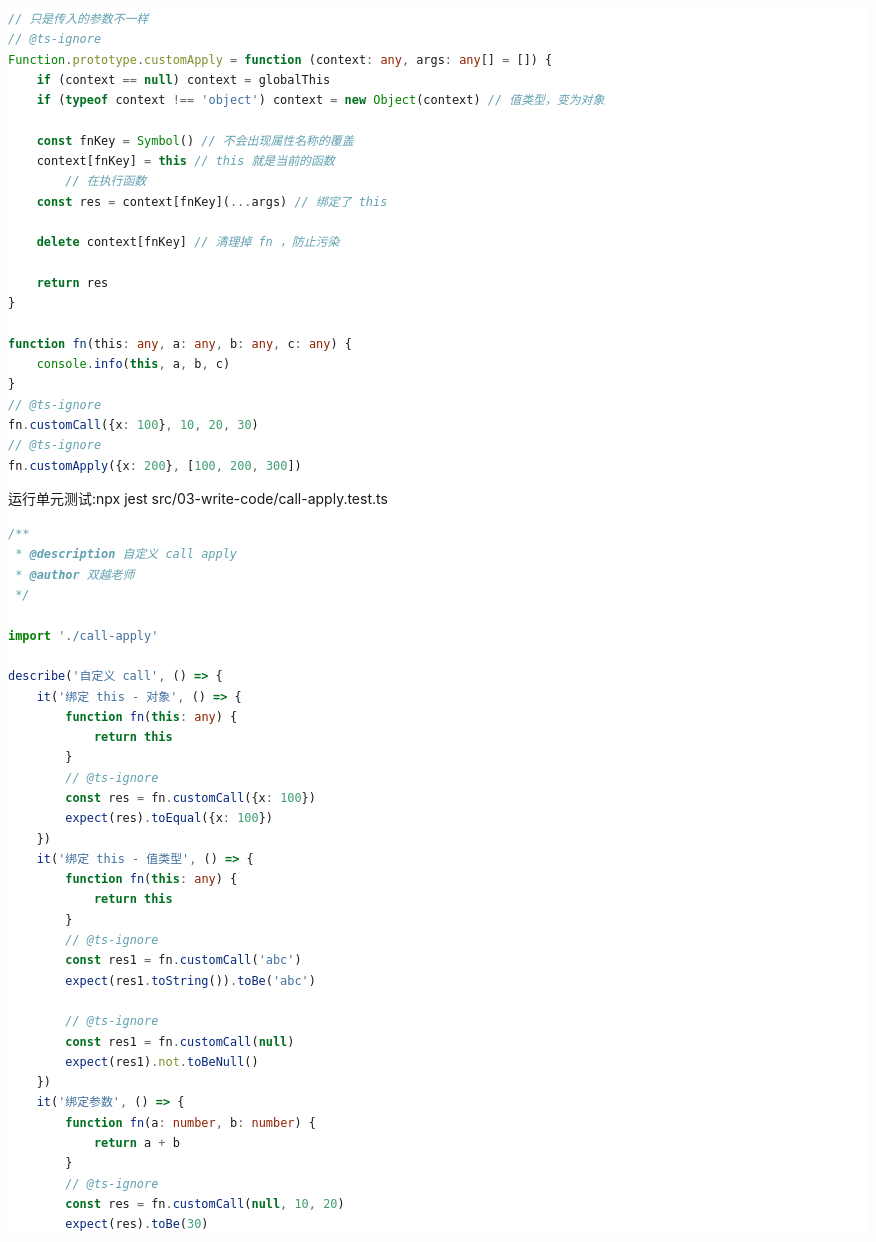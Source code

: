 ```ts
// 只是传入的参数不一样
// @ts-ignore
Function.prototype.customApply = function (context: any, args: any[] = []) {
    if (context == null) context = globalThis
    if (typeof context !== 'object') context = new Object(context) // 值类型，变为对象

    const fnKey = Symbol() // 不会出现属性名称的覆盖
    context[fnKey] = this // this 就是当前的函数
		// 在执行函数
    const res = context[fnKey](...args) // 绑定了 this

    delete context[fnKey] // 清理掉 fn ，防止污染

    return res
}

function fn(this: any, a: any, b: any, c: any) {
    console.info(this, a, b, c)
}
// @ts-ignore
fn.customCall({x: 100}, 10, 20, 30)
// @ts-ignore
fn.customApply({x: 200}, [100, 200, 300])
```

运行单元测试:npx jest src/03-write-code/call-apply.test.ts


```ts
/**
 * @description 自定义 call apply
 * @author 双越老师
 */

import './call-apply'

describe('自定义 call', () => {
    it('绑定 this - 对象', () => {
        function fn(this: any) {
            return this
        }
        // @ts-ignore
        const res = fn.customCall({x: 100})
        expect(res).toEqual({x: 100})
    })
    it('绑定 this - 值类型', () => {
        function fn(this: any) {
            return this
        }
        // @ts-ignore
        const res1 = fn.customCall('abc')
        expect(res1.toString()).toBe('abc')

        // @ts-ignore
        const res1 = fn.customCall(null)
        expect(res1).not.toBeNull()
    })
    it('绑定参数', () => {
        function fn(a: number, b: number) {
            return a + b
        }
        // @ts-ignore
        const res = fn.customCall(null, 10, 20)
        expect(res).toBe(30)
```